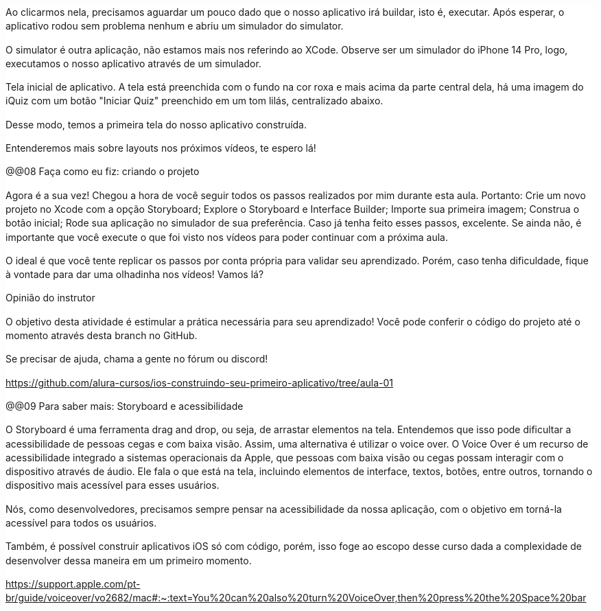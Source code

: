 Ao clicarmos nela, precisamos aguardar um pouco dado que o nosso aplicativo irá buildar, isto é, executar. Após esperar, o aplicativo rodou sem problema nenhum e abriu um simulador do simulator.

O simulator é outra aplicação, não estamos mais nos referindo ao XCode. Observe ser um simulador do iPhone 14 Pro, logo, executamos o nosso aplicativo através de um simulador.

Tela inicial de aplicativo. A tela está preenchida com o fundo na cor roxa e mais acima da parte central dela, há uma imagem do iQuiz com um botão "Iniciar Quiz" preenchido em um tom lilás, centralizado abaixo.

Desse modo, temos a primeira tela do nosso aplicativo construída.

Entenderemos mais sobre layouts nos próximos vídeos, te espero lá!

@@08
Faça como eu fiz: criando o projeto

Agora é a sua vez! Chegou a hora de você seguir todos os passos realizados por mim durante esta aula. Portanto:
Crie um novo projeto no Xcode com a opção Storyboard;
Explore o Storyboard e Interface Builder;
Importe sua primeira imagem;
Construa o botão inicial;
Rode sua aplicação no simulador de sua preferência.
Caso já tenha feito esses passos, excelente. Se ainda não, é importante que você execute o que foi visto nos vídeos para poder continuar com a próxima aula.

O ideal é que você tente replicar os passos por conta própria para validar seu aprendizado. Porém, caso tenha dificuldade, fique à vontade para dar uma olhadinha nos vídeos!
Vamos lá?

Opinião do instrutor

O objetivo desta atividade é estimular a prática necessária para seu aprendizado!
Você pode conferir o código do projeto até o momento através desta branch no GitHub.

Se precisar de ajuda, chama a gente no fórum ou discord!

https://github.com/alura-cursos/ios-construindo-seu-primeiro-aplicativo/tree/aula-01

@@09
Para saber mais: Storyboard e acessibilidade

O Storyboard é uma ferramenta drag and drop, ou seja, de arrastar elementos na tela. Entendemos que isso pode dificultar a acessibilidade de pessoas cegas e com baixa visão.
Assim, uma alternativa é utilizar o voice over. O Voice Over é um recurso de acessibilidade integrado a sistemas operacionais da Apple, que pessoas com baixa visão ou cegas possam interagir com o dispositivo através de áudio. Ele fala o que está na tela, incluindo elementos de interface, textos, botões, entre outros, tornando o dispositivo mais acessível para esses usuários.

Nós, como desenvolvedores, precisamos sempre pensar na acessibilidade da nossa aplicação, com o objetivo em torná-la acessível para todos os usuários.

Também, é possível construir aplicativos iOS só com código, porém, isso foge ao escopo desse curso dada a complexidade de desenvolver dessa maneira em um primeiro momento.

https://support.apple.com/pt-br/guide/voiceover/vo2682/mac#:~:text=You%20can%20also%20turn%20VoiceOver,then%20press%20the%20Space%20bar
